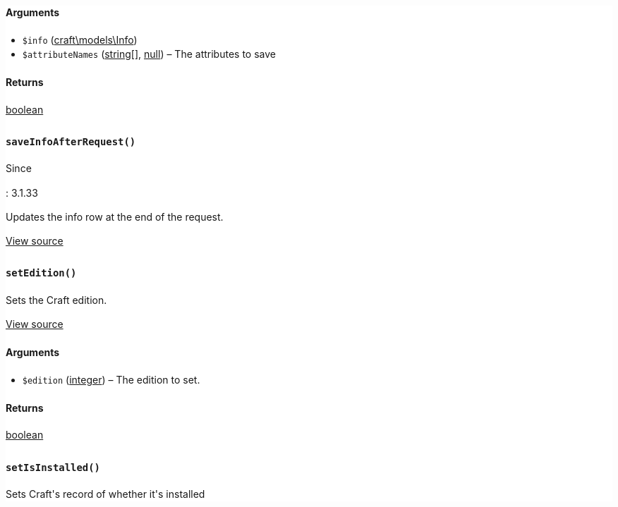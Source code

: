 #### Arguments

- `$info` ([craft\models\Info](craft-models-info.md))
- `$attributeNames` ([string](http://php.net/language.types.string)[], [null](http://php.net/language.types.null)) – The attributes to save

#### Returns

[boolean](http://php.net/language.types.boolean)



### `saveInfoAfterRequest()`



Since

:   3.1.33



Updates the info row at the end of the request.




[View source](https://github.com/craftcms/cms/blob/master/src/base/ApplicationTrait.php#L666-L682)






### `setEdition()`





Sets the Craft edition.




[View source](https://github.com/craftcms/cms/blob/master/src/base/ApplicationTrait.php#L440-L457)


#### Arguments

- `$edition` ([integer](http://php.net/language.types.integer)) – The edition to set.

#### Returns

[boolean](http://php.net/language.types.boolean)



### `setIsInstalled()`





Sets Craft's record of whether it's installed



